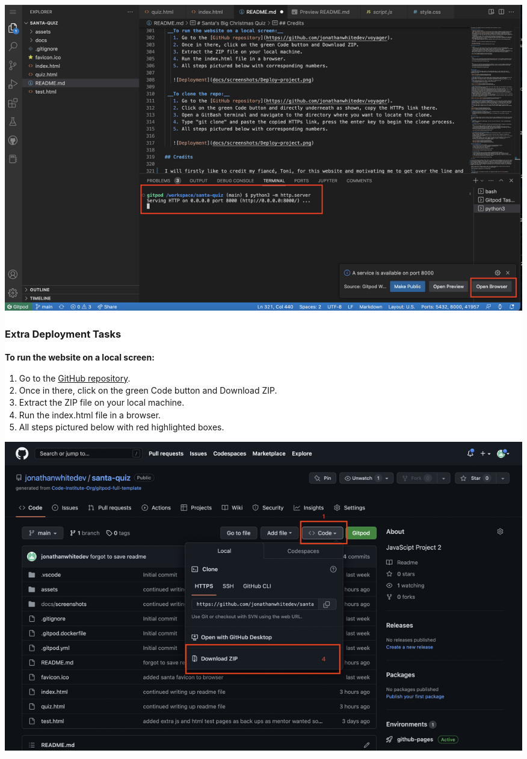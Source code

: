    ![Deployment](docs/screenshots/terminal-command2.png)

### Extra Deployment Tasks
 __To run the website on a local screen:__
   1. Go to the [GitHub repository](https://github.com/jonathanwhitedev/santa-quiz).
   2. Once in there, click on the green Code button and Download ZIP.
   3. Extract the ZIP file on your local machine.
   4. Run the index.html file in a browser.
   5. All steps pictured below with red highlighted boxes.

   ![Deployment](docs/screenshots/local-website.png)
